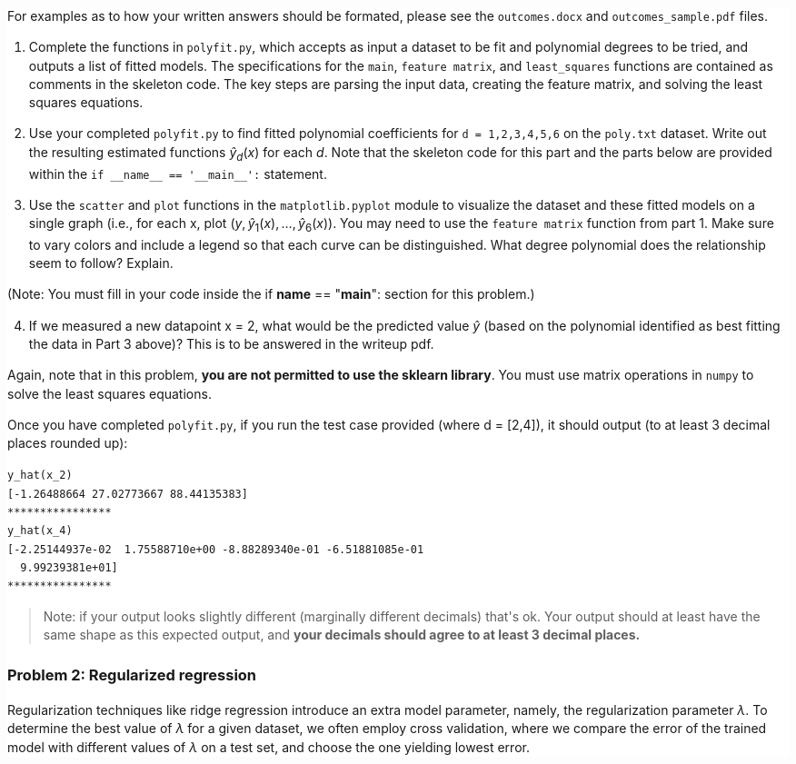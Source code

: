 For examples as to how your written answers should be formated, please see the `outcomes.docx` and `outcomes_sample.pdf` files.

1. Complete the functions in `polyfit.py`, which accepts as input a dataset to be fit and polynomial degrees to be tried, 
and outputs a list of fitted models. The specifications for the `main`, `feature matrix`, and `least_squares` functions are contained as comments in the skeleton code. The key steps are parsing the input data, 
creating the feature matrix, and solving the least squares equations.

2. Use your completed `polyfit.py` to find fitted polynomial coefficients for `d = 1,2,3,4,5,6` on the `poly.txt` dataset. 
Write out the resulting estimated 
functions $\hat{y}_{d}(x)$
for each $d$. Note that the skeleton code for this part and the parts below are provided within the `if __name__ == '__main__':` statement.

3. Use the `scatter` and `plot` functions in the `matplotlib.pyplot` module to visualize the 
dataset and these fitted models on a single graph (i.e., for each x, plot $(y, \hat{y}_{1}(x), \dots, \hat{y}_{6}(x))$.
You may need to use the `feature matrix` function from part 1. 
Make sure to vary colors and include a legend so that each curve can be distinguished. 
What degree polynomial does the relationship seem to follow? Explain.

(Note: You must fill in your code inside the if __name__ == "__main__": section for this problem.)

4. If we measured a new datapoint x = 2, what would be the predicted value $\hat{y}$ (based on the polynomial identified as best fitting the data in Part 3 above)? This is to be answered in the writeup pdf.

Again, note that in this problem, **you are not permitted to use the sklearn library**. You must use matrix operations in `numpy` 
to solve the least squares equations.

Once you have completed `polyfit.py`, if you run the test case provided (where d = [2,4]), it should output (to at least 3 decimal places rounded up):
```
y_hat(x_2)
[-1.26488664 27.02773667 88.44135383]
****************
y_hat(x_4)
[-2.25144937e-02  1.75588710e+00 -8.88289340e-01 -6.51881085e-01
  9.99239381e+01]
****************
```
> Note: if your output looks slightly different (marginally different decimals) that's ok. Your output should at least have the same shape as this expected output, and **your decimals should agree to at least 3 decimal places.**

### Problem 2: Regularized regression

Regularization techniques like ridge regression introduce an extra model parameter, namely, the regularization parameter $\lambda$. 
To determine the best value of $\lambda$ for a given dataset, we often employ cross validation, where we compare the error of the trained model 
with different values of $\lambda$ on a test set, and choose the one yielding lowest error.
